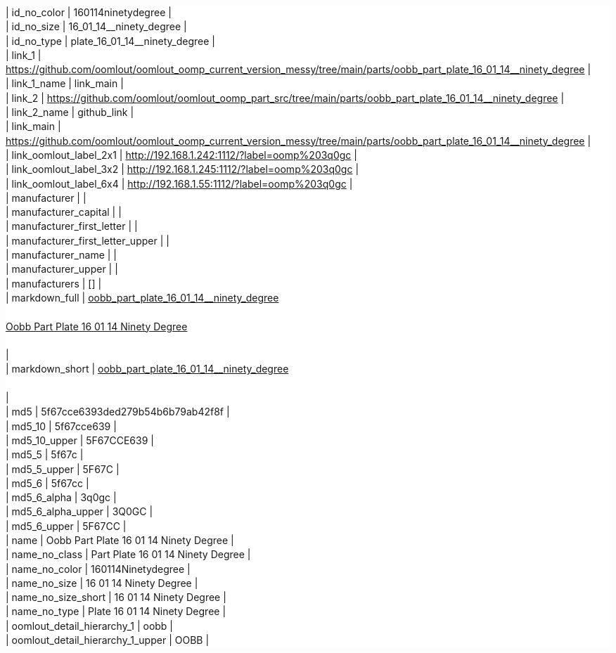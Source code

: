 | id_no_color | 160114ninetydegree |  
| id_no_size | 16_01_14__ninety_degree |  
| id_no_type | plate_16_01_14__ninety_degree |  
| link_1 | https://github.com/oomlout/oomlout_oomp_current_version_messy/tree/main/parts/oobb_part_plate_16_01_14__ninety_degree |  
| link_1_name | link_main |  
| link_2 | https://github.com/oomlout/oomlout_oomp_part_src/tree/main/parts/oobb_part_plate_16_01_14__ninety_degree |  
| link_2_name | github_link |  
| link_main | https://github.com/oomlout/oomlout_oomp_current_version_messy/tree/main/parts/oobb_part_plate_16_01_14__ninety_degree |  
| link_oomlout_label_2x1 | http://192.168.1.242:1112/?label=oomp%203q0gc |  
| link_oomlout_label_3x2 | http://192.168.1.245:1112/?label=oomp%203q0gc |  
| link_oomlout_label_6x4 | http://192.168.1.55:1112/?label=oomp%203q0gc |  
| manufacturer |  |  
| manufacturer_capital |  |  
| manufacturer_first_letter |  |  
| manufacturer_first_letter_upper |  |  
| manufacturer_name |  |  
| manufacturer_upper |  |  
| manufacturers | [] |  
| markdown_full | [oobb_part_plate_16_01_14__ninety_degree](https://github.com/oomlout/oomlout_oomp_current_version_messy/tree/main/parts/oobb_part_plate_16_01_14__ninety_degree)<br>[](https://github.com/oomlout/oomlout_oomp_current_version_messy/tree/main/parts/oobb_part_plate_16_01_14__ninety_degree)<br>[Oobb Part Plate 16 01 14  Ninety Degree](https://github.com/oomlout/oomlout_oomp_current_version_messy/tree/main/parts/oobb_part_plate_16_01_14__ninety_degree)<br><br> |  
| markdown_short | [oobb_part_plate_16_01_14__ninety_degree](https://github.com/oomlout/oomlout_oomp_current_version_messy/tree/main/parts/oobb_part_plate_16_01_14__ninety_degree)<br><br> |  
| md5 | 5f67cce6393ded279b54b6b79ab42f8f |  
| md5_10 | 5f67cce639 |  
| md5_10_upper | 5F67CCE639 |  
| md5_5 | 5f67c |  
| md5_5_upper | 5F67C |  
| md5_6 | 5f67cc |  
| md5_6_alpha | 3q0gc |  
| md5_6_alpha_upper | 3Q0GC |  
| md5_6_upper | 5F67CC |  
| name | Oobb Part Plate 16 01 14  Ninety Degree |  
| name_no_class | Part Plate 16 01 14  Ninety Degree |  
| name_no_color | 160114Ninetydegree |  
| name_no_size | 16 01 14  Ninety Degree |  
| name_no_size_short | 16 01 14  Ninety Degree |  
| name_no_type | Plate 16 01 14  Ninety Degree |  
| oomlout_detail_hierarchy_1 | oobb |  
| oomlout_detail_hierarchy_1_upper | OOBB |  